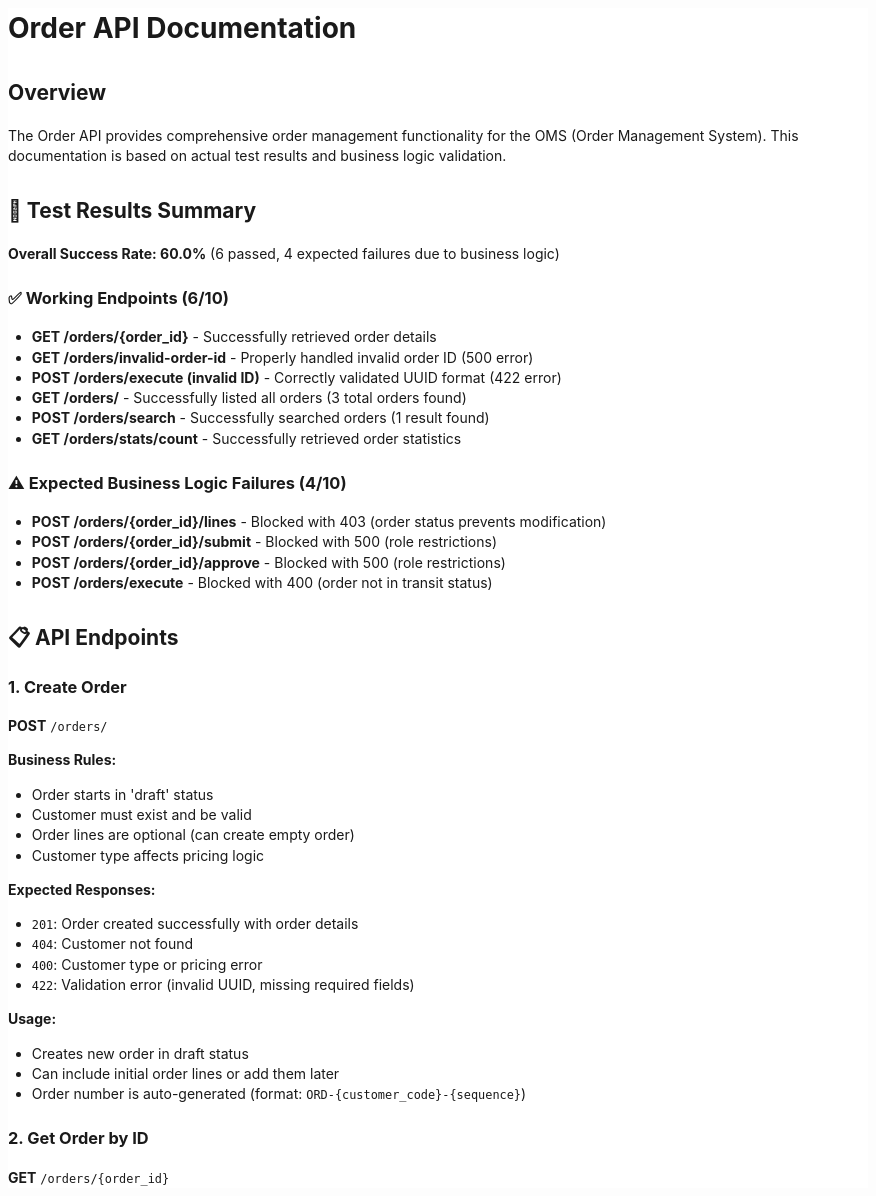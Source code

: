 # Order API Documentation

## Overview

The Order API provides comprehensive order management functionality for the OMS (Order Management System). This documentation is based on actual test results and business logic validation.

## 🎯 Test Results Summary

**Overall Success Rate: 60.0%** (6 passed, 4 expected failures due to business logic)

### ✅ Working Endpoints (6/10)
- **GET /orders/{order_id}** - Successfully retrieved order details
- **GET /orders/invalid-order-id** - Properly handled invalid order ID (500 error)
- **POST /orders/execute (invalid ID)** - Correctly validated UUID format (422 error)
- **GET /orders/** - Successfully listed all orders (3 total orders found)
- **POST /orders/search** - Successfully searched orders (1 result found)
- **GET /orders/stats/count** - Successfully retrieved order statistics

### ⚠️ Expected Business Logic Failures (4/10)
- **POST /orders/{order_id}/lines** - Blocked with 403 (order status prevents modification)
- **POST /orders/{order_id}/submit** - Blocked with 500 (role restrictions)
- **POST /orders/{order_id}/approve** - Blocked with 500 (role restrictions)
- **POST /orders/execute** - Blocked with 400 (order not in transit status)

## 📋 API Endpoints

### 1. Create Order
**POST** `/orders/`

**Business Rules:**
- Order starts in 'draft' status
- Customer must exist and be valid
- Order lines are optional (can create empty order)
- Customer type affects pricing logic

**Expected Responses:**
- `201`: Order created successfully with order details
- `404`: Customer not found
- `400`: Customer type or pricing error
- `422`: Validation error (invalid UUID, missing required fields)

**Usage:**
- Creates new order in draft status
- Can include initial order lines or add them later
- Order number is auto-generated (format: `ORD-{customer_code}-{sequence}`)

### 2. Get Order by ID
**GET** `/orders/{order_id}`
